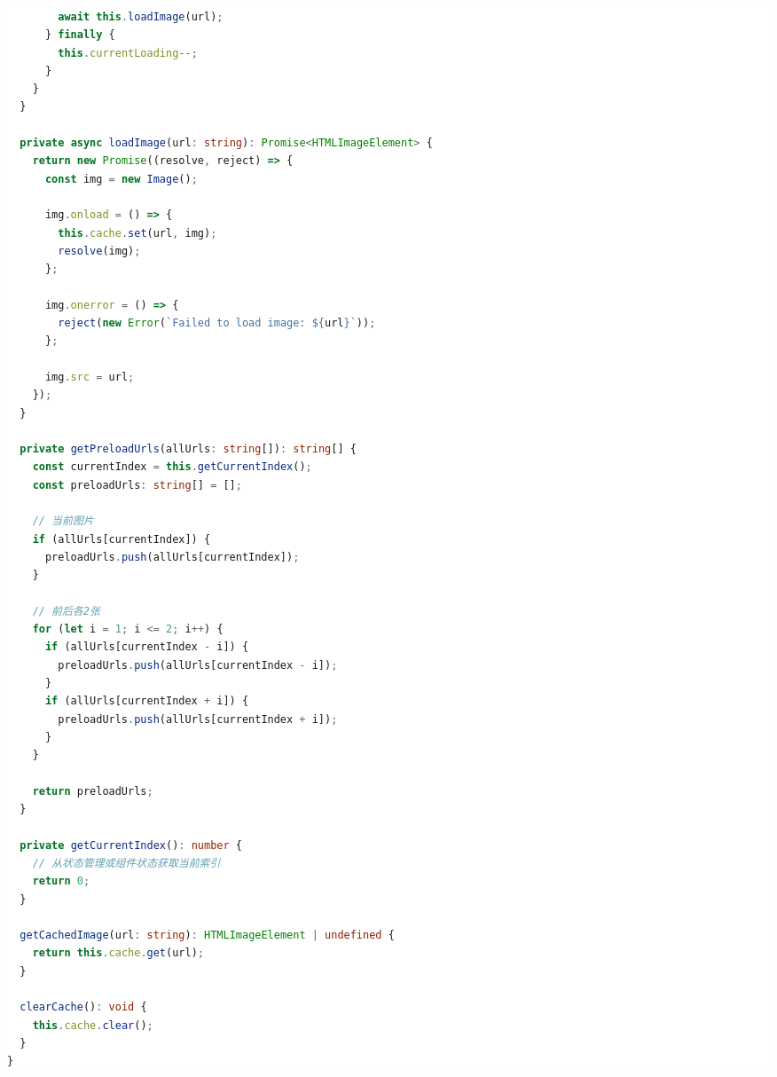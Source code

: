 ```typescript
        await this.loadImage(url);
      } finally {
        this.currentLoading--;
      }
    }
  }

  private async loadImage(url: string): Promise<HTMLImageElement> {
    return new Promise((resolve, reject) => {
      const img = new Image();
      
      img.onload = () => {
        this.cache.set(url, img);
        resolve(img);
      };
      
      img.onerror = () => {
        reject(new Error(`Failed to load image: ${url}`));
      };
      
      img.src = url;
    });
  }

  private getPreloadUrls(allUrls: string[]): string[] {
    const currentIndex = this.getCurrentIndex();
    const preloadUrls: string[] = [];
    
    // 当前图片
    if (allUrls[currentIndex]) {
      preloadUrls.push(allUrls[currentIndex]);
    }
    
    // 前后各2张
    for (let i = 1; i <= 2; i++) {
      if (allUrls[currentIndex - i]) {
        preloadUrls.push(allUrls[currentIndex - i]);
      }
      if (allUrls[currentIndex + i]) {
        preloadUrls.push(allUrls[currentIndex + i]);
      }
    }
    
    return preloadUrls;
  }

  private getCurrentIndex(): number {
    // 从状态管理或组件状态获取当前索引
    return 0;
  }

  getCachedImage(url: string): HTMLImageElement | undefined {
    return this.cache.get(url);
  }

  clearCache(): void {
    this.cache.clear();
  }
}
```
